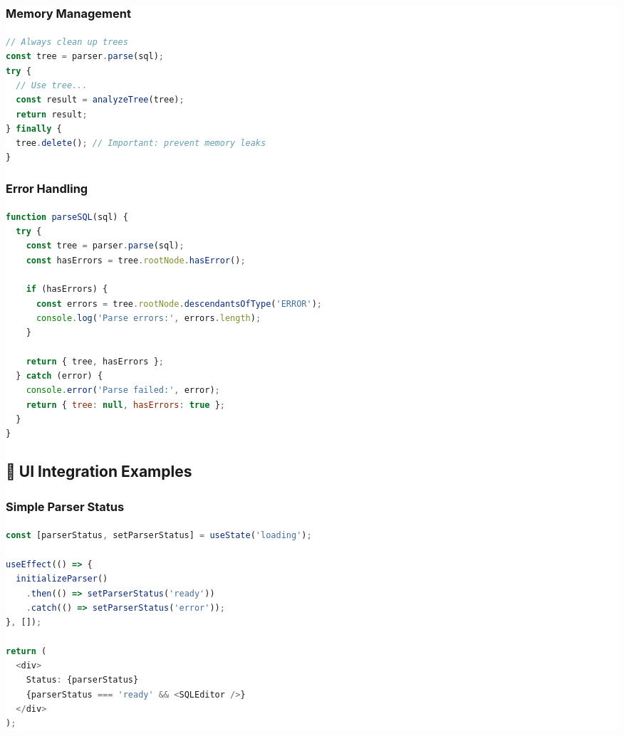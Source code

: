 ### Memory Management
```javascript
// Always clean up trees
const tree = parser.parse(sql);
try {
  // Use tree...
  const result = analyzeTree(tree);
  return result;
} finally {
  tree.delete(); // Important: prevent memory leaks
}
```

### Error Handling
```javascript
function parseSQL(sql) {
  try {
    const tree = parser.parse(sql);
    const hasErrors = tree.rootNode.hasError();
    
    if (hasErrors) {
      const errors = tree.rootNode.descendantsOfType('ERROR');
      console.log('Parse errors:', errors.length);
    }
    
    return { tree, hasErrors };
  } catch (error) {
    console.error('Parse failed:', error);
    return { tree: null, hasErrors: true };
  }
}
```

## 🎨 UI Integration Examples

### Simple Parser Status
```javascript
const [parserStatus, setParserStatus] = useState('loading');

useEffect(() => {
  initializeParser()
    .then(() => setParserStatus('ready'))
    .catch(() => setParserStatus('error'));
}, []);

return (
  <div>
    Status: {parserStatus}
    {parserStatus === 'ready' && <SQLEditor />}
  </div>
);
```
